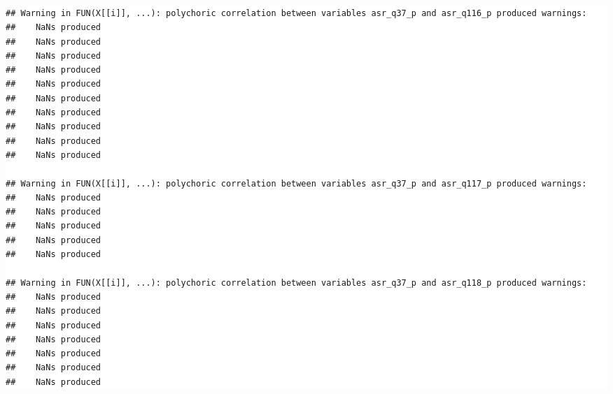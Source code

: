     ## Warning in FUN(X[[i]], ...): polychoric correlation between variables asr_q37_p and asr_q116_p produced warnings:
    ##    NaNs produced
    ##    NaNs produced
    ##    NaNs produced
    ##    NaNs produced
    ##    NaNs produced
    ##    NaNs produced
    ##    NaNs produced
    ##    NaNs produced
    ##    NaNs produced
    ##    NaNs produced

    ## Warning in FUN(X[[i]], ...): polychoric correlation between variables asr_q37_p and asr_q117_p produced warnings:
    ##    NaNs produced
    ##    NaNs produced
    ##    NaNs produced
    ##    NaNs produced
    ##    NaNs produced

    ## Warning in FUN(X[[i]], ...): polychoric correlation between variables asr_q37_p and asr_q118_p produced warnings:
    ##    NaNs produced
    ##    NaNs produced
    ##    NaNs produced
    ##    NaNs produced
    ##    NaNs produced
    ##    NaNs produced
    ##    NaNs produced
